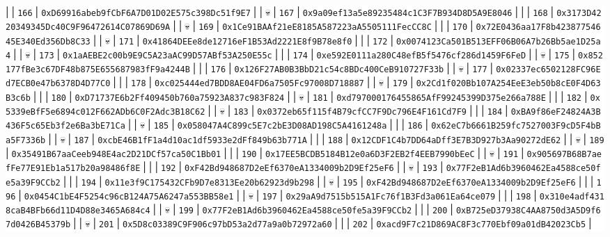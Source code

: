 |  | `166` | `0xD69916abeb9fCbF6A7D01D02E575c398Dc51f9E7` |
| 💀 | `167` | `0x9a09ef13a5e89235484c1C3F7B934D8D5A9E8046` |
|  | `168` | `0x3173D4220349345Dc40C9F96472614C07869D69A` |
| 💀 | `169` | `0x1Ce91BAAf21eE8185A587223aA5505111FecCC8C` |
|  | `170` | `0x72E0436aa17F8b42387754645E340Ed356Db8C33` |
| 💀 | `171` | `0x41864DEEe8de12716eF1B53Ad2221E8f9B78e8f0` |
|  | `172` | `0x0074123Ca501B513EFF06B06A7b26Bb5ae1D25a4` |
| 💀 | `173` | `0x1aAEBE2c00b9E9C5A23aAC99D57ABf53A250E55c` |
|  | `174` | `0xe592E0111a280C48efB5f5476cf286d1459F6FeD` |
| 💀 | `175` | `0x852177fBe3c67DF48b875E655687983fF9a4244B` |
|  | `176` | `0x126F27AB0B3BbD21c54c8BDc400CeB910727F33b` |
| 💀 | `177` | `0x02337ec6502128FC96Ed7ECB0e47b6378D4D77C0` |
|  | `178` | `0xc025444ed7BDD8AE04FD6a7505Fc97008D718887` |
| 💀 | `179` | `0x2Cd1f020Bb107A254EeE3eb50b8cE0F4D63B3c6b` |
|  | `180` | `0xD71737E6b2Ff409450b760a75923A837c983F824` |
| 💀 | `181` | `0xd797000176455865AfF99245399D375e266a788E` |
|  | `182` | `0x5339eBfF5e6894c012F662ADb6C0F2Adc3B18C62` |
| 💀 | `183` | `0x0372eb65f115f4B79cfCC7F9Dc796E4F161Cd7F9` |
|  | `184` | `0xBA9f86eF24824A3B436F5c65Eb3f2e6Ba3bE71Ca` |
| 💀 | `185` | `0x058047A4C899c5E7c2bE3D08AD198C5A4161248a` |
|  | `186` | `0x62eC7b6661B259fc7527003F9cD5F4bBa5F7336b` |
| 💀 | `187` | `0xcbE46B1fF1a4d10ac1df5933e2dFf849b63b771A` |
|  | `188` | `0x12CDF1C4b7DD64aDff3E7B3D927b3Aa90272dE62` |
| 💀 | `189` | `0x35491B67aaCeeb948E4ac2D21DCf57ca50C1Bb01` |
|  | `190` | `0x17EE5BCDB5184B12e0a6D3F2EB2f4EEB7990bEeC` |
| 💀 | `191` | `0x905697B68B7aefFe77E91Eb1a517b20a98486f8E` |
|  | `192` | `0xF42Bd948687D2eEf6370eA1334009b2D9Ef25eF6` |
| 💀 | `193` | `0x77F2eB1Ad6b3960462Ea4588ce50fe5a39F9CCb2` |
|  | `194` | `0x11e3f9C175432CFb9D7e8313Ee20b62923d9b298` |
| 💀 | `195` | `0xF42Bd948687D2eEf6370eA1334009b2D9Ef25eF6` |
|  | `196` | `0x0454C1bE4F5254c96cB124A75A6247a553BB58e1` |
| 💀 | `197` | `0x29aA9d7515b515A1Fc76f1B3Fd3a061Ea64ce079` |
|  | `198` | `0x310e4adf4318caB4BFb66d11D4D88e3465A684c4` |
| 💀 | `199` | `0x77F2eB1Ad6b3960462Ea4588ce50fe5a39F9CCb2` |
|  | `200` | `0xB725eD37938C4AA8750d3A5D9f67d0426B45379b` |
| 💀 | `201` | `0x5D8c03389C9F906c97bD53a2d77a9a0b72972a60` |
|  | `202` | `0xacd9F7c21D869AC8F3c770Ebf09a01dB42023Cb5` |